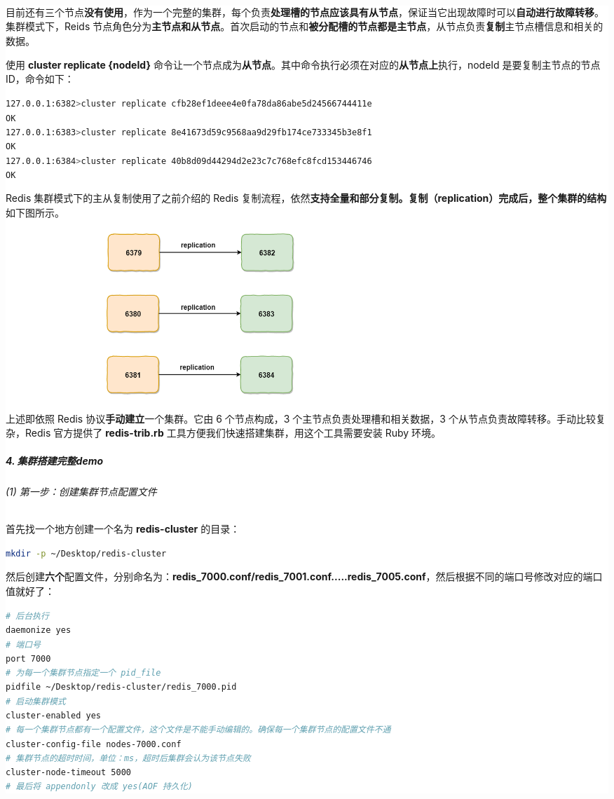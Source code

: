 ```bash
```

目前还有三个节点**没有使用**，作为一个完整的集群，每个负责**处理槽的节点应该具有从节点**，保证当它出现故障时可以**自动进行故障转移**。集群模式下，Reids 节点角色分为**主节点和从节点**。首次启动的节点和**被分配槽的节点都是主节点**，从节点负责**复制**主节点槽信息和相关的数据。

使用 **cluster replicate {nodeId}** 命令让一个节点成为**从节点**。其中命令执行必须在对应的**从节点上**执行，nodeId 是要复制主节点的节点 ID，命令如下：

```bash
127.0.0.1:6382>cluster replicate cfb28ef1deee4e0fa78da86abe5d24566744411e
OK
127.0.0.1:6383>cluster replicate 8e41673d59c9568aa9d29fb174ce733345b3e8f1
OK
127.0.0.1:6384>cluster replicate 40b8d09d44294d2e23c7c768efc8fcd153446746
OK
```

Redis 集群模式下的主从复制使用了之前介绍的 Redis 复制流程，依然**支持全量和部分复制。**复制（replication）完成后，整个集群的**结构**如下图所示。

<img src="assets/image-20200725161638088.png" alt="image-20200725161638088" style="zoom:56%;" />

上述即依照 Redis 协议**手动建立**一个集群。它由 6 个节点构成，3 个主节点负责处理槽和相关数据，3 个从节点负责故障转移。手动比较复杂，Redis 官方提供了 **redis-trib.rb** 工具方便我们快速搭建集群，用这个工具需要安装 Ruby 环境。

##### 4. 集群搭建完整demo

###### (1) 第一步：创建集群节点配置文件

首先找一个地方创建一个名为 **redis-cluster** 的目录：

```bash
mkdir -p ~/Desktop/redis-cluster
```

然后创建**六个**配置文件，分别命名为：**redis_7000.conf/redis_7001.conf.....redis_7005.conf**，然后根据不同的端口号修改对应的端口值就好了：

```bash
# 后台执行
daemonize yes
# 端口号
port 7000
# 为每一个集群节点指定一个 pid_file
pidfile ~/Desktop/redis-cluster/redis_7000.pid
# 启动集群模式
cluster-enabled yes
# 每一个集群节点都有一个配置文件，这个文件是不能手动编辑的。确保每一个集群节点的配置文件不通
cluster-config-file nodes-7000.conf
# 集群节点的超时时间，单位：ms，超时后集群会认为该节点失败
cluster-node-timeout 5000
# 最后将 appendonly 改成 yes(AOF 持久化)
```
